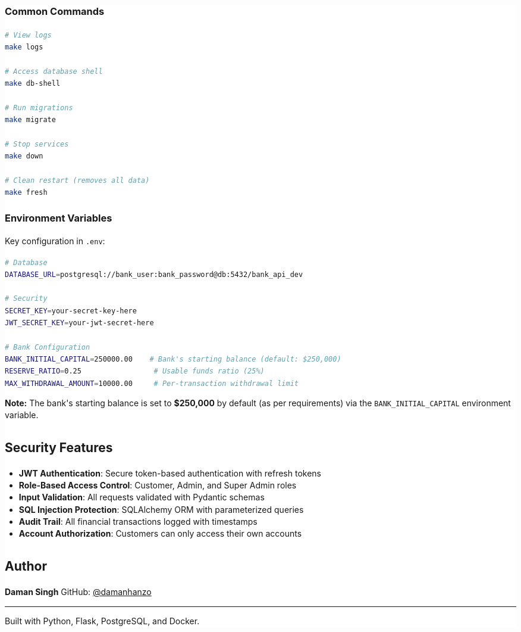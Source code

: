 ### Common Commands

```bash
# View logs
make logs

# Access database shell
make db-shell

# Run migrations
make migrate

# Stop services
make down

# Clean restart (removes all data)
make fresh
```

### Environment Variables

Key configuration in `.env`:

```bash
# Database
DATABASE_URL=postgresql://bank_user:bank_password@db:5432/bank_api_dev

# Security
SECRET_KEY=your-secret-key-here
JWT_SECRET_KEY=your-jwt-secret-here

# Bank Configuration
BANK_INITIAL_CAPITAL=250000.00    # Bank's starting balance (default: $250,000)
RESERVE_RATIO=0.25                 # Usable funds ratio (25%)
MAX_WITHDRAWAL_AMOUNT=10000.00     # Per-transaction withdrawal limit
```

**Note:** The bank's starting balance is set to **$250,000** by default (as per requirements) via the `BANK_INITIAL_CAPITAL` environment variable.

## Security Features

- **JWT Authentication**: Secure token-based authentication with refresh tokens
- **Role-Based Access Control**: Customer, Admin, and Super Admin roles
- **Input Validation**: All requests validated with Pydantic schemas
- **SQL Injection Protection**: SQLAlchemy ORM with parameterized queries
- **Audit Trail**: All financial transactions logged with timestamps
- **Account Authorization**: Customers can only access their own accounts

## Author

**Daman Singh**
GitHub: [@damanhanzo](https://github.com/damanhanzo)

---

Built with Python, Flask, PostgreSQL, and Docker.
